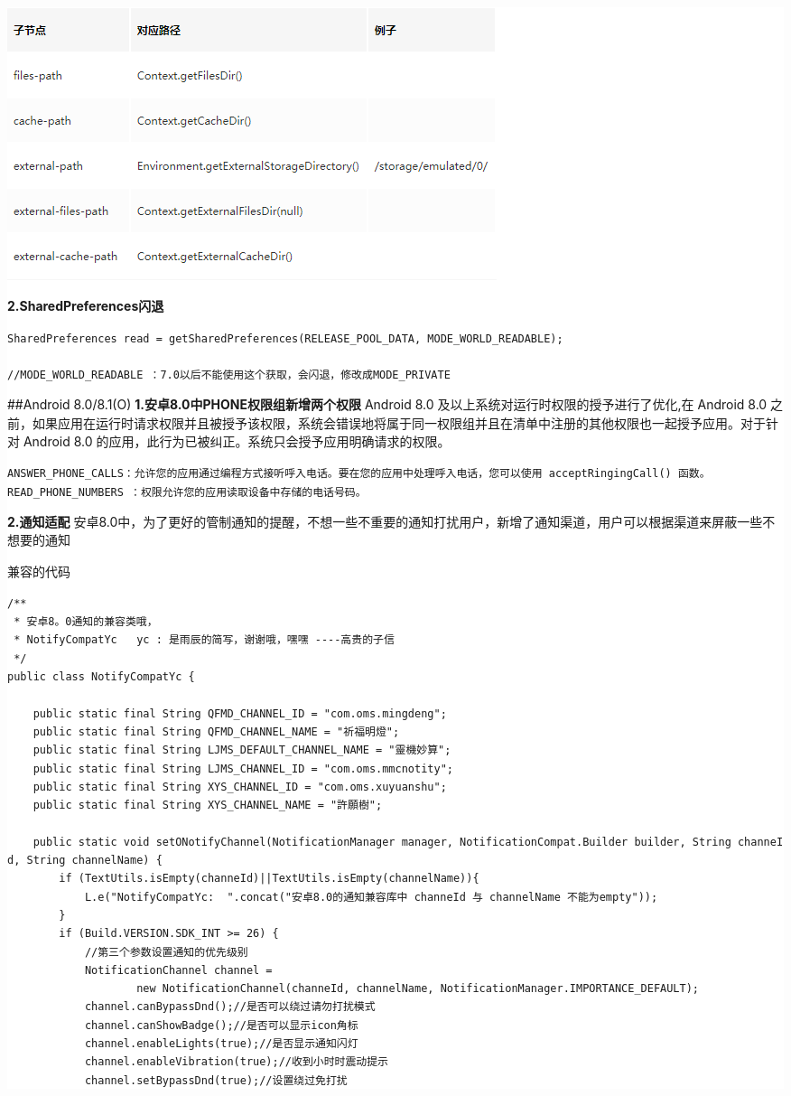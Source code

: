 ![path对应目录节点](./images/path-element.png)

**2.SharedPreferences闪退**
```
SharedPreferences read = getSharedPreferences(RELEASE_POOL_DATA, MODE_WORLD_READABLE);

//MODE_WORLD_READABLE ：7.0以后不能使用这个获取，会闪退，修改成MODE_PRIVATE
```

##Android 8.0/8.1(O)
**1.安卓8.0中PHONE权限组新增两个权限**
Android 8.0 及以上系统对运行时权限的授予进行了优化,在 Android 8.0 之前，如果应用在运行时请求权限并且被授予该权限，系统会错误地将属于同一权限组并且在清单中注册的其他权限也一起授予应用。对于针对 Android 8.0 的应用，此行为已被纠正。系统只会授予应用明确请求的权限。
```
ANSWER_PHONE_CALLS：允许您的应用通过编程方式接听呼入电话。要在您的应用中处理呼入电话，您可以使用 acceptRingingCall() 函数。
READ_PHONE_NUMBERS ：权限允许您的应用读取设备中存储的电话号码。
```

**2.通知适配**
安卓8.0中，为了更好的管制通知的提醒，不想一些不重要的通知打扰用户，新增了通知渠道，用户可以根据渠道来屏蔽一些不想要的通知

兼容的代码
```
/**
 * 安卓8。0通知的兼容类哦，
 * NotifyCompatYc   yc : 是雨辰的简写，谢谢哦，嘿嘿 ----高贵的子信
 */
public class NotifyCompatYc {

    public static final String QFMD_CHANNEL_ID = "com.oms.mingdeng";
    public static final String QFMD_CHANNEL_NAME = "祈福明燈";
    public static final String LJMS_DEFAULT_CHANNEL_NAME = "靈機妙算";
    public static final String LJMS_CHANNEL_ID = "com.oms.mmcnotity";
    public static final String XYS_CHANNEL_ID = "com.oms.xuyuanshu";
    public static final String XYS_CHANNEL_NAME = "許願樹";

    public static void setONotifyChannel(NotificationManager manager, NotificationCompat.Builder builder, String channeId, String channelName) {
        if (TextUtils.isEmpty(channeId)||TextUtils.isEmpty(channelName)){
            L.e("NotifyCompatYc:  ".concat("安卓8.0的通知兼容库中 channeId 与 channelName 不能为empty"));
        }
        if (Build.VERSION.SDK_INT >= 26) {
            //第三个参数设置通知的优先级别
            NotificationChannel channel =
                    new NotificationChannel(channeId, channelName, NotificationManager.IMPORTANCE_DEFAULT);
            channel.canBypassDnd();//是否可以绕过请勿打扰模式
            channel.canShowBadge();//是否可以显示icon角标
            channel.enableLights(true);//是否显示通知闪灯
            channel.enableVibration(true);//收到小时时震动提示
            channel.setBypassDnd(true);//设置绕过免打扰
```